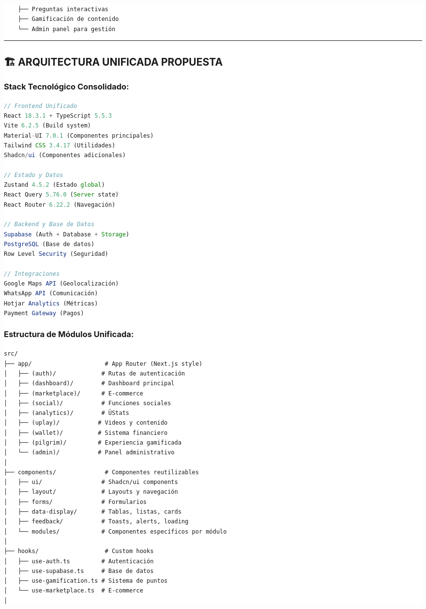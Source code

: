 ```
    ├── Preguntas interactivas
    ├── Gamificación de contenido
    └── Admin panel para gestión
```

---

## 🏗️ **ARQUITECTURA UNIFICADA PROPUESTA**

### **Stack Tecnológico Consolidado:**
```typescript
// Frontend Unificado
React 18.3.1 + TypeScript 5.5.3
Vite 6.2.5 (Build system)
Material-UI 7.0.1 (Componentes principales)
Tailwind CSS 3.4.17 (Utilidades)
Shadcn/ui (Componentes adicionales)

// Estado y Datos
Zustand 4.5.2 (Estado global)
React Query 5.76.0 (Server state)
React Router 6.22.2 (Navegación)

// Backend y Base de Datos
Supabase (Auth + Database + Storage)
PostgreSQL (Base de datos)
Row Level Security (Seguridad)

// Integraciones
Google Maps API (Geolocalización)
WhatsApp API (Comunicación)
Hotjar Analytics (Métricas)
Payment Gateway (Pagos)
```

### **Estructura de Módulos Unificada:**
```
src/
├── app/                     # App Router (Next.js style)
│   ├── (auth)/             # Rutas de autenticación
│   ├── (dashboard)/        # Dashboard principal
│   ├── (marketplace)/      # E-commerce
│   ├── (social)/           # Funciones sociales
│   ├── (analytics)/        # ÜStats
│   ├── (uplay)/           # Videos y contenido
│   ├── (wallet)/          # Sistema financiero
│   ├── (pilgrim)/         # Experiencia gamificada
│   └── (admin)/           # Panel administrativo
│
├── components/              # Componentes reutilizables
│   ├── ui/                 # Shadcn/ui components
│   ├── layout/             # Layouts y navegación
│   ├── forms/              # Formularios
│   ├── data-display/       # Tablas, listas, cards
│   ├── feedback/           # Toasts, alerts, loading
│   └── modules/            # Componentes específicos por módulo
│
├── hooks/                   # Custom hooks
│   ├── use-auth.ts         # Autenticación
│   ├── use-supabase.ts     # Base de datos
│   ├── use-gamification.ts # Sistema de puntos
│   └── use-marketplace.ts  # E-commerce
│
```